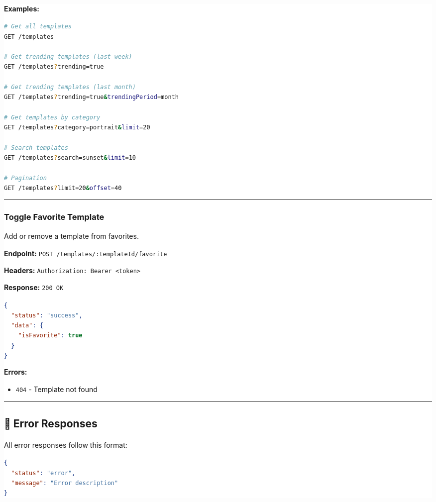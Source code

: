 **Examples:**
```bash
# Get all templates
GET /templates

# Get trending templates (last week)
GET /templates?trending=true

# Get trending templates (last month)
GET /templates?trending=true&trendingPeriod=month

# Get templates by category
GET /templates?category=portrait&limit=20

# Search templates
GET /templates?search=sunset&limit=10

# Pagination
GET /templates?limit=20&offset=40
```

---

### Toggle Favorite Template
Add or remove a template from favorites.

**Endpoint:** `POST /templates/:templateId/favorite`

**Headers:** `Authorization: Bearer <token>`

**Response:** `200 OK`
```json
{
  "status": "success",
  "data": {
    "isFavorite": true
  }
}
```

**Errors:**
- `404` - Template not found

---

## 🚨 Error Responses

All error responses follow this format:

```json
{
  "status": "error",
  "message": "Error description"
}
```
